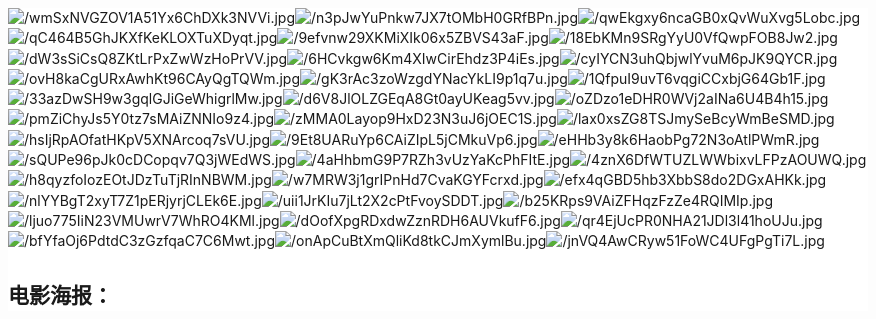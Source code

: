 <img src="https://image.tmdb.org/t/p/original/wmSxNVGZOV1A51Yx6ChDXk3NVVi.jpg" alt="/wmSxNVGZOV1A51Yx6ChDXk3NVVi.jpg" title="/wmSxNVGZOV1A51Yx6ChDXk3NVVi.jpg"><img src="https://image.tmdb.org/t/p/original/n3pJwYuPnkw7JX7tOMbH0GRfBPn.jpg" alt="/n3pJwYuPnkw7JX7tOMbH0GRfBPn.jpg" title="/n3pJwYuPnkw7JX7tOMbH0GRfBPn.jpg"><img src="https://image.tmdb.org/t/p/original/qwEkgxy6ncaGB0xQvWuXvg5Lobc.jpg" alt="/qwEkgxy6ncaGB0xQvWuXvg5Lobc.jpg" title="/qwEkgxy6ncaGB0xQvWuXvg5Lobc.jpg"><img src="https://image.tmdb.org/t/p/original/qC464B5GhJKXfKeKLOXTuXDyqt.jpg" alt="/qC464B5GhJKXfKeKLOXTuXDyqt.jpg" title="/qC464B5GhJKXfKeKLOXTuXDyqt.jpg"><img src="https://image.tmdb.org/t/p/original/9efvnw29XKMiXIk06x5ZBVS43aF.jpg" alt="/9efvnw29XKMiXIk06x5ZBVS43aF.jpg" title="/9efvnw29XKMiXIk06x5ZBVS43aF.jpg"><img src="https://image.tmdb.org/t/p/original/18EbKMn9SRgYyU0VfQwpFOB8Jw2.jpg" alt="/18EbKMn9SRgYyU0VfQwpFOB8Jw2.jpg" title="/18EbKMn9SRgYyU0VfQwpFOB8Jw2.jpg"><img src="https://image.tmdb.org/t/p/original/dW3sSiCsQ8ZKtLrPxZwWzHoPrVV.jpg" alt="/dW3sSiCsQ8ZKtLrPxZwWzHoPrVV.jpg" title="/dW3sSiCsQ8ZKtLrPxZwWzHoPrVV.jpg"><img src="https://image.tmdb.org/t/p/original/6HCvkgw6Km4XIwCirEhdz3P4iEs.jpg" alt="/6HCvkgw6Km4XIwCirEhdz3P4iEs.jpg" title="/6HCvkgw6Km4XIwCirEhdz3P4iEs.jpg"><img src="https://image.tmdb.org/t/p/original/cyIYCN3uhQbjwlYvuM6pJK9QYCR.jpg" alt="/cyIYCN3uhQbjwlYvuM6pJK9QYCR.jpg" title="/cyIYCN3uhQbjwlYvuM6pJK9QYCR.jpg"><img src="https://image.tmdb.org/t/p/original/ovH8kaCgURxAwhKt96CAyQgTQWm.jpg" alt="/ovH8kaCgURxAwhKt96CAyQgTQWm.jpg" title="/ovH8kaCgURxAwhKt96CAyQgTQWm.jpg"><img src="https://image.tmdb.org/t/p/original/gK3rAc3zoWzgdYNacYkLI9p1q7u.jpg" alt="/gK3rAc3zoWzgdYNacYkLI9p1q7u.jpg" title="/gK3rAc3zoWzgdYNacYkLI9p1q7u.jpg"><img src="https://image.tmdb.org/t/p/original/1QfpuI9uvT6vqgiCCxbjG64Gb1F.jpg" alt="/1QfpuI9uvT6vqgiCCxbjG64Gb1F.jpg" title="/1QfpuI9uvT6vqgiCCxbjG64Gb1F.jpg"><img src="https://image.tmdb.org/t/p/original/33azDwSH9w3gqlGJiGeWhigrlMw.jpg" alt="/33azDwSH9w3gqlGJiGeWhigrlMw.jpg" title="/33azDwSH9w3gqlGJiGeWhigrlMw.jpg"><img src="https://image.tmdb.org/t/p/original/d6V8JlOLZGEqA8Gt0ayUKeag5vv.jpg" alt="/d6V8JlOLZGEqA8Gt0ayUKeag5vv.jpg" title="/d6V8JlOLZGEqA8Gt0ayUKeag5vv.jpg"><img src="https://image.tmdb.org/t/p/original/oZDzo1eDHR0WVj2aINa6U4B4h15.jpg" alt="/oZDzo1eDHR0WVj2aINa6U4B4h15.jpg" title="/oZDzo1eDHR0WVj2aINa6U4B4h15.jpg"><img src="https://image.tmdb.org/t/p/original/pmZiChyJs5Y0tz7sMAiZNNIo9z4.jpg" alt="/pmZiChyJs5Y0tz7sMAiZNNIo9z4.jpg" title="/pmZiChyJs5Y0tz7sMAiZNNIo9z4.jpg"><img src="https://image.tmdb.org/t/p/original/zMMA0Layop9HxD23N3uJ6jOEC1S.jpg" alt="/zMMA0Layop9HxD23N3uJ6jOEC1S.jpg" title="/zMMA0Layop9HxD23N3uJ6jOEC1S.jpg"><img src="https://image.tmdb.org/t/p/original/lax0xsZG8TSJmySeBcyWmBeSMD.jpg" alt="/lax0xsZG8TSJmySeBcyWmBeSMD.jpg" title="/lax0xsZG8TSJmySeBcyWmBeSMD.jpg"><img src="https://image.tmdb.org/t/p/original/hsIjRpAOfatHKpV5XNArcoq7sVU.jpg" alt="/hsIjRpAOfatHKpV5XNArcoq7sVU.jpg" title="/hsIjRpAOfatHKpV5XNArcoq7sVU.jpg"><img src="https://image.tmdb.org/t/p/original/9Et8UARuYp6CAiZIpL5jCMkuVp6.jpg" alt="/9Et8UARuYp6CAiZIpL5jCMkuVp6.jpg" title="/9Et8UARuYp6CAiZIpL5jCMkuVp6.jpg"><img src="https://image.tmdb.org/t/p/original/eHHb3y8k6HaobPg72N3oAtlPWmR.jpg" alt="/eHHb3y8k6HaobPg72N3oAtlPWmR.jpg" title="/eHHb3y8k6HaobPg72N3oAtlPWmR.jpg"><img src="https://image.tmdb.org/t/p/original/sQUPe96pJk0cDCopqv7Q3jWEdWS.jpg" alt="/sQUPe96pJk0cDCopqv7Q3jWEdWS.jpg" title="/sQUPe96pJk0cDCopqv7Q3jWEdWS.jpg"><img src="https://image.tmdb.org/t/p/original/4aHhbmG9P7RZh3vUzYaKcPhFItE.jpg" alt="/4aHhbmG9P7RZh3vUzYaKcPhFItE.jpg" title="/4aHhbmG9P7RZh3vUzYaKcPhFItE.jpg"><img src="https://image.tmdb.org/t/p/original/4znX6DfWTUZLWWbixvLFPzAOUWQ.jpg" alt="/4znX6DfWTUZLWWbixvLFPzAOUWQ.jpg" title="/4znX6DfWTUZLWWbixvLFPzAOUWQ.jpg"><img src="https://image.tmdb.org/t/p/original/h8qyzfoIozEOtJDzTuTjRInNBWM.jpg" alt="/h8qyzfoIozEOtJDzTuTjRInNBWM.jpg" title="/h8qyzfoIozEOtJDzTuTjRInNBWM.jpg"><img src="https://image.tmdb.org/t/p/original/w7MRW3j1grIPnHd7CvaKGYFcrxd.jpg" alt="/w7MRW3j1grIPnHd7CvaKGYFcrxd.jpg" title="/w7MRW3j1grIPnHd7CvaKGYFcrxd.jpg"><img src="https://image.tmdb.org/t/p/original/efx4qGBD5hb3XbbS8do2DGxAHKk.jpg" alt="/efx4qGBD5hb3XbbS8do2DGxAHKk.jpg" title="/efx4qGBD5hb3XbbS8do2DGxAHKk.jpg"><img src="https://image.tmdb.org/t/p/original/nlYYBgT2xyT7Z1pERjyrjCLEk6E.jpg" alt="/nlYYBgT2xyT7Z1pERjyrjCLEk6E.jpg" title="/nlYYBgT2xyT7Z1pERjyrjCLEk6E.jpg"><img src="https://image.tmdb.org/t/p/original/uii1JrKIu7jLt2X2cPtFvoySDDT.jpg" alt="/uii1JrKIu7jLt2X2cPtFvoySDDT.jpg" title="/uii1JrKIu7jLt2X2cPtFvoySDDT.jpg"><img src="https://image.tmdb.org/t/p/original/b25KRps9VAiZFHqzFzZe4RQIMIp.jpg" alt="/b25KRps9VAiZFHqzFzZe4RQIMIp.jpg" title="/b25KRps9VAiZFHqzFzZe4RQIMIp.jpg"><img src="https://image.tmdb.org/t/p/original/ljuo775IiN23VMUwrV7WhRO4KMl.jpg" alt="/ljuo775IiN23VMUwrV7WhRO4KMl.jpg" title="/ljuo775IiN23VMUwrV7WhRO4KMl.jpg"><img src="https://image.tmdb.org/t/p/original/dOofXpgRDxdwZznRDH6AUVkufF6.jpg" alt="/dOofXpgRDxdwZznRDH6AUVkufF6.jpg" title="/dOofXpgRDxdwZznRDH6AUVkufF6.jpg"><img src="https://image.tmdb.org/t/p/original/qr4EjUcPR0NHA21JDl3l41hoUJu.jpg" alt="/qr4EjUcPR0NHA21JDl3l41hoUJu.jpg" title="/qr4EjUcPR0NHA21JDl3l41hoUJu.jpg"><img src="https://image.tmdb.org/t/p/original/bfYfaOj6PdtdC3zGzfqaC7C6Mwt.jpg" alt="/bfYfaOj6PdtdC3zGzfqaC7C6Mwt.jpg" title="/bfYfaOj6PdtdC3zGzfqaC7C6Mwt.jpg"><img src="https://image.tmdb.org/t/p/original/onApCuBtXmQliKd8tkCJmXymlBu.jpg" alt="/onApCuBtXmQliKd8tkCJmXymlBu.jpg" title="/onApCuBtXmQliKd8tkCJmXymlBu.jpg"><img src="https://image.tmdb.org/t/p/original/jnVQ4AwCRyw51FoWC4UFgPgTi7L.jpg" alt="/jnVQ4AwCRyw51FoWC4UFgPgTi7L.jpg" title="/jnVQ4AwCRyw51FoWC4UFgPgTi7L.jpg">

## **电影海报**：